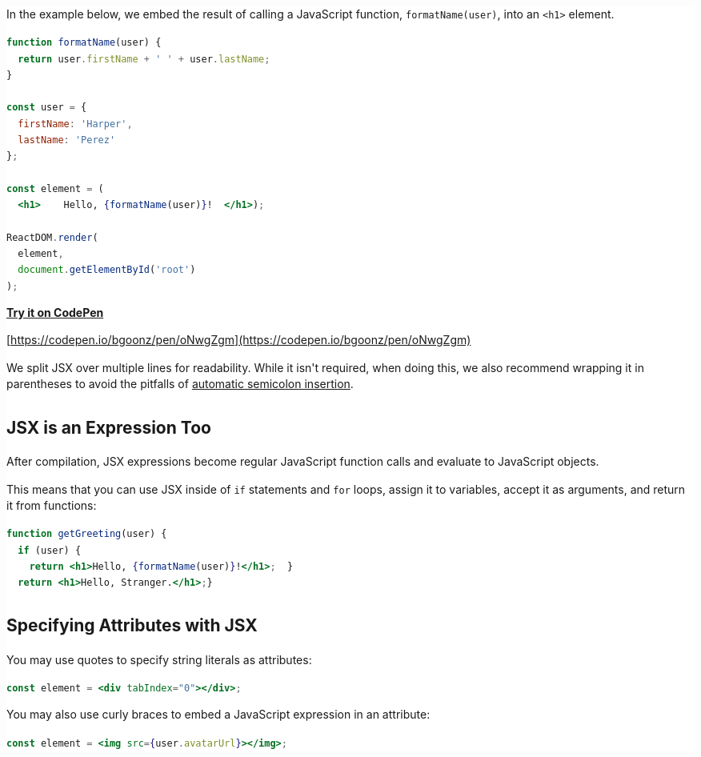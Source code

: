 In the example below, we embed the result of calling a JavaScript function, `formatName(user)`, into an `<h1>` element.

```jsx
function formatName(user) {
  return user.firstName + ' ' + user.lastName;
}

const user = {
  firstName: 'Harper',
  lastName: 'Perez'
};

const element = (
  <h1>    Hello, {formatName(user)}!  </h1>);

ReactDOM.render(
  element,
  document.getElementById('root')
);
```

[**Try it on CodePen**](https://reactjs.org/redirect-to-codepen/introducing-jsx)

[https://codepen.io/bgoonz/pen/oNwgZgm](https://codepen.io/bgoonz/pen/oNwgZgm)

We split JSX over multiple lines for readability. While it isn't required, when doing this, we also recommend wrapping it in parentheses to avoid the pitfalls of [automatic semicolon insertion](https://stackoverflow.com/q/2846283).

## JSX is an Expression Too

After compilation, JSX expressions become regular JavaScript function calls and evaluate to JavaScript objects.

This means that you can use JSX inside of `if` statements and `for` loops, assign it to variables, accept it as arguments, and return it from functions:

```jsx
function getGreeting(user) {
  if (user) {
    return <h1>Hello, {formatName(user)}!</h1>;  }
  return <h1>Hello, Stranger.</h1>;}
```

## Specifying Attributes with JSX

You may use quotes to specify string literals as attributes:

```jsx
const element = <div tabIndex="0"></div>;
```

You may also use curly braces to embed a JavaScript expression in an attribute:

```jsx
const element = <img src={user.avatarUrl}></img>;
```

